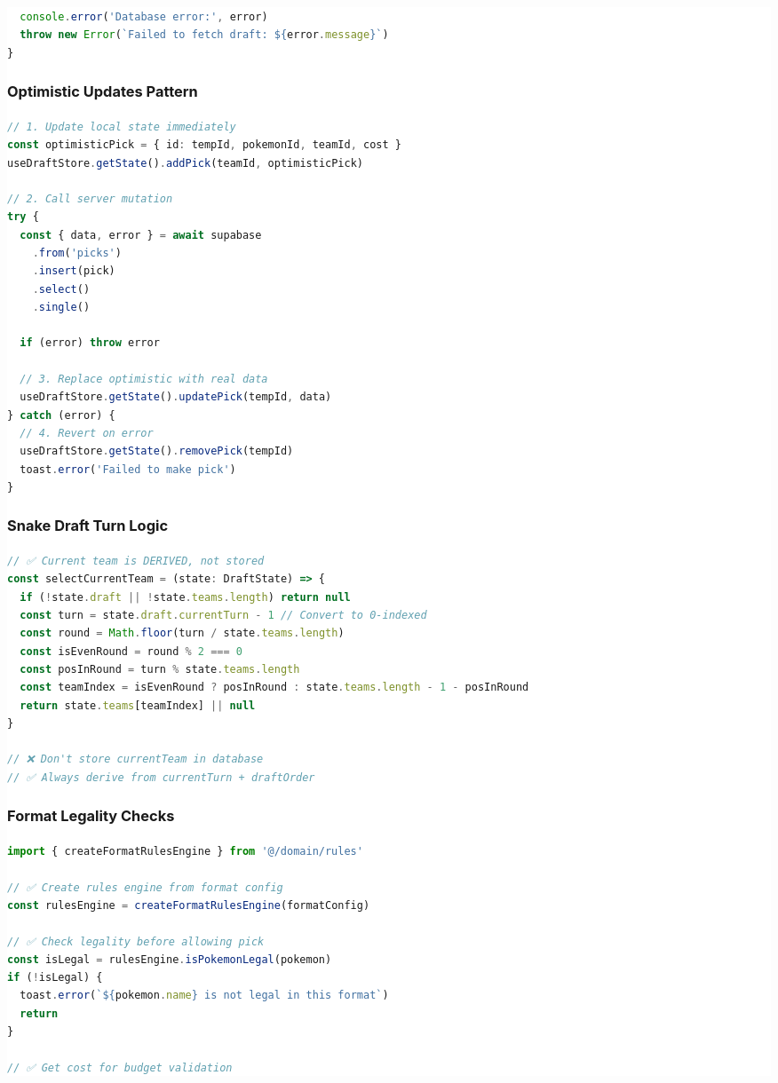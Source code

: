 ```typescript
  console.error('Database error:', error)
  throw new Error(`Failed to fetch draft: ${error.message}`)
}
```

### Optimistic Updates Pattern

```typescript
// 1. Update local state immediately
const optimisticPick = { id: tempId, pokemonId, teamId, cost }
useDraftStore.getState().addPick(teamId, optimisticPick)

// 2. Call server mutation
try {
  const { data, error } = await supabase
    .from('picks')
    .insert(pick)
    .select()
    .single()

  if (error) throw error

  // 3. Replace optimistic with real data
  useDraftStore.getState().updatePick(tempId, data)
} catch (error) {
  // 4. Revert on error
  useDraftStore.getState().removePick(tempId)
  toast.error('Failed to make pick')
}
```

### Snake Draft Turn Logic

```typescript
// ✅ Current team is DERIVED, not stored
const selectCurrentTeam = (state: DraftState) => {
  if (!state.draft || !state.teams.length) return null
  const turn = state.draft.currentTurn - 1 // Convert to 0-indexed
  const round = Math.floor(turn / state.teams.length)
  const isEvenRound = round % 2 === 0
  const posInRound = turn % state.teams.length
  const teamIndex = isEvenRound ? posInRound : state.teams.length - 1 - posInRound
  return state.teams[teamIndex] || null
}

// ❌ Don't store currentTeam in database
// ✅ Always derive from currentTurn + draftOrder
```

### Format Legality Checks

```typescript
import { createFormatRulesEngine } from '@/domain/rules'

// ✅ Create rules engine from format config
const rulesEngine = createFormatRulesEngine(formatConfig)

// ✅ Check legality before allowing pick
const isLegal = rulesEngine.isPokemonLegal(pokemon)
if (!isLegal) {
  toast.error(`${pokemon.name} is not legal in this format`)
  return
}

// ✅ Get cost for budget validation
```